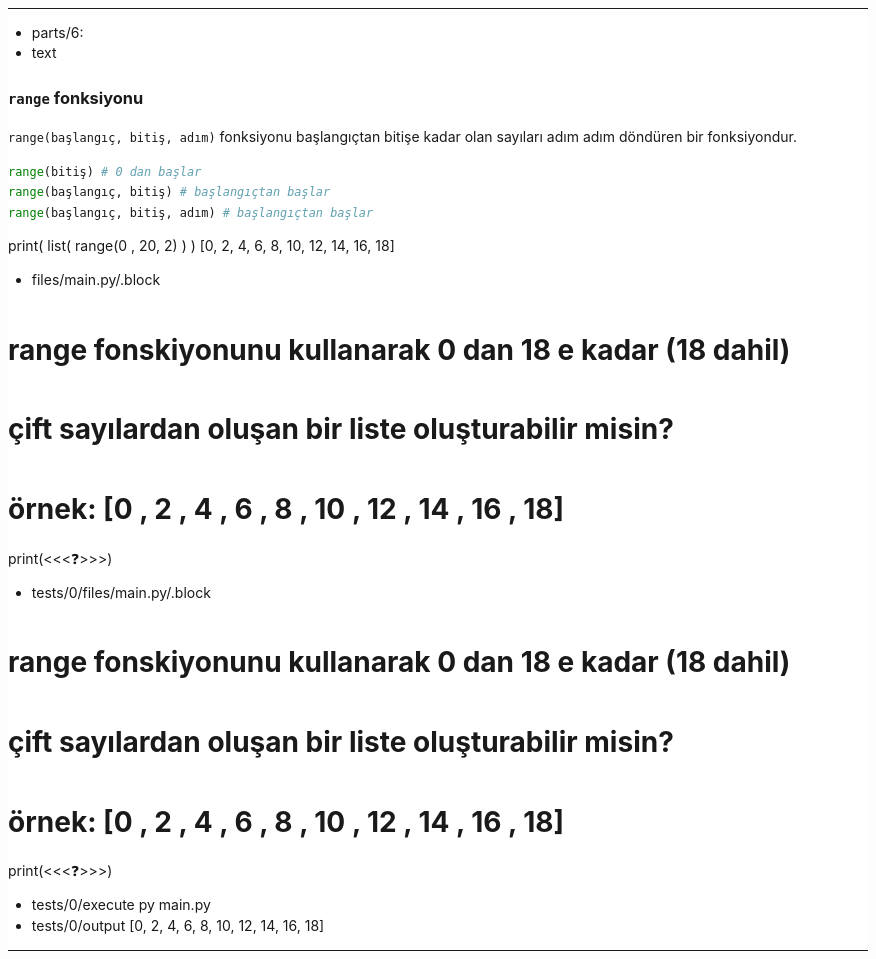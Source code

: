 ------------------






- parts/6:
- text

### `range` fonksiyonu

`range(başlangıç, bitiş, adım)` fonksiyonu başlangıçtan bitişe kadar olan sayıları adım adım döndüren bir fonksiyondur.

```python
range(bitiş) # 0 dan başlar
range(başlangıç, bitiş) # başlangıçtan başlar
range(başlangıç, bitiş, adım) # başlangıçtan başlar
```


<code-view name="main.py" language="python">
print( list( range(0 , 20, 2) ) )
</code-view>

<code-view name="Terminal" language="md">
[0, 2, 4, 6, 8, 10, 12, 14, 16, 18]
</code-view>


- files/main.py/.block
# range fonskiyonunu kullanarak 0 dan 18 e kadar (18 dahil)
# çift sayılardan oluşan bir liste oluşturabilir misin?
# örnek: [0 , 2 , 4 , 6 , 8 , 10 , 12 , 14 , 16 , 18]
print(<<<❓>>>)
- tests/0/files/main.py/.block
# range fonskiyonunu kullanarak 0 dan 18 e kadar (18 dahil)
# çift sayılardan oluşan bir liste oluşturabilir misin?
# örnek: [0 , 2 , 4 , 6 , 8 , 10 , 12 , 14 , 16 , 18]
print(<<<❓>>>)
- tests/0/execute
py main.py
- tests/0/output
[0, 2, 4, 6, 8, 10, 12, 14, 16, 18]

------------------
